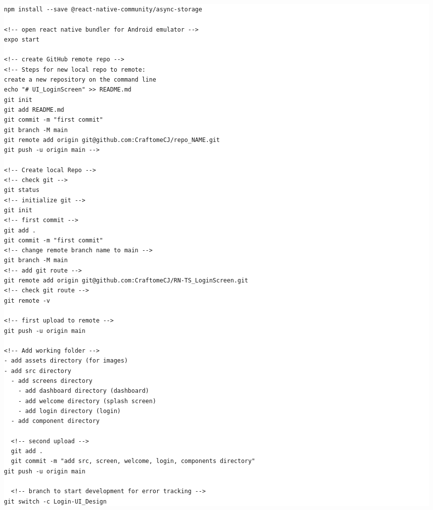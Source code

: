 ```React
npm install --save @react-native-community/async-storage

<!-- open react native bundler for Android emulator -->
expo start

<!-- create GitHub remote repo -->
<!-- Steps for new local repo to remote:
create a new repository on the command line
echo "# UI_LoginScreen" >> README.md
git init
git add README.md
git commit -m "first commit"
git branch -M main
git remote add origin git@github.com:CraftomeCJ/repo_NAME.git
git push -u origin main -->

<!-- Create local Repo -->
<!-- check git -->
git status
<!-- initialize git -->
git init
<!-- first commit -->
git add .
git commit -m "first commit"
<!-- change remote branch name to main -->
git branch -M main
<!-- add git route -->
git remote add origin git@github.com:CraftomeCJ/RN-TS_LoginScreen.git
<!-- check git route -->
git remote -v

<!-- first upload to remote -->
git push -u origin main

<!-- Add working folder -->
- add assets directory (for images)
- add src directory
  - add screens directory
    - add dashboard directory (dashboard)
    - add welcome directory (splash screen)
    - add login directory (login)
  - add component directory

  <!-- second upload -->
  git add .
  git commit -m "add src, screen, welcome, login, components directory"
git push -u origin main

  <!-- branch to start development for error tracking -->
git switch -c Login-UI_Design
```
